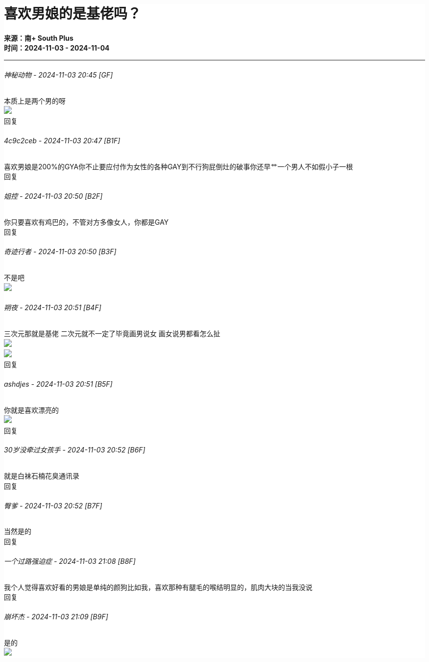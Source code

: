 # 喜欢男娘的是基佬吗？

**来源：南+ South Plus**  
**时间：2024-11-03 - 2024-11-04**  

---

###### 神秘动物 - 2024-11-03 20:45 [GF]
本质上是两个男的呀  
![](images/post/smile/smallface/face040.jpg)  
回复  

###### 4c9c2ceb - 2024-11-03 20:47 [B1F]
喜欢男娘是200%的GYA你不止要应付作为女性的各种GAY到不行狗屁倒灶的破事你还早艹一个男人不如假小子一根  
回复  

###### 姐控 - 2024-11-03 20:50 [B2F]
你只要喜欢有鸡巴的，不管对方多像女人，你都是GAY  
回复  

###### 奇迹行者 - 2024-11-03 20:50 [B3F]
不是吧  
![](images/post/smile/smallface/face056.jpg)  

###### 朔夜 - 2024-11-03 20:51 [B4F]
三次元那就是基佬 二次元就不一定了毕竟画男说女 画女说男都看怎么扯  
![](images/post/smile/smallface/face070.gif)  
![](images/post/smile/smallface/face084.jpg)  
回复  

###### ashdjes - 2024-11-03 20:51 [B5F]
你就是喜欢漂亮的  
![](images/post/smile/smallface/face113.jpg)  
回复  

###### 30岁没牵过女孩手 - 2024-11-03 20:52 [B6F]
就是白袜石楠花臭通讯录  
回复  

###### 臀爹 - 2024-11-03 20:52 [B7F]
当然是的  
回复  

###### 一个过路强迫症 - 2024-11-03 21:08 [B8F]
我个人觉得喜欢好看的男娘是单纯的颜狗比如我，喜欢那种有腿毛的喉结明显的，肌肉大块的当我没说  
回复  

###### 崩坏杰 - 2024-11-03 21:09 [B9F]
是的  
![](images/post/smile/smallface/face077.gif)  
